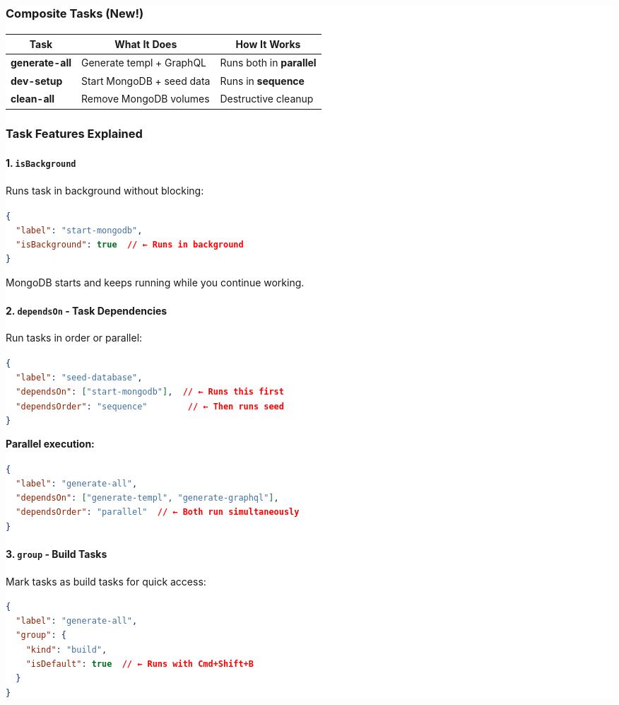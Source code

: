 ### Composite Tasks (New!)

| Task | What It Does | How It Works |
|------|--------------|--------------|
| **generate-all** | Generate templ + GraphQL | Runs both in **parallel** |
| **dev-setup** | Start MongoDB + seed data | Runs in **sequence** |
| **clean-all** | Remove MongoDB volumes | Destructive cleanup |

### Task Features Explained

#### 1. `isBackground`
Runs task in background without blocking:
```json
{
  "label": "start-mongodb",
  "isBackground": true  // ← Runs in background
}
```
MongoDB starts and keeps running while you continue working.

#### 2. `dependsOn` - Task Dependencies
Run tasks in order or parallel:
```json
{
  "label": "seed-database",
  "dependsOn": ["start-mongodb"],  // ← Runs this first
  "dependsOrder": "sequence"        // ← Then runs seed
}
```

**Parallel execution:**
```json
{
  "label": "generate-all",
  "dependsOn": ["generate-templ", "generate-graphql"],
  "dependsOrder": "parallel"  // ← Both run simultaneously
}
```

#### 3. `group` - Build Tasks
Mark tasks as build tasks for quick access:
```json
{
  "label": "generate-all",
  "group": {
    "kind": "build",
    "isDefault": true  // ← Runs with Cmd+Shift+B
  }
}
```
